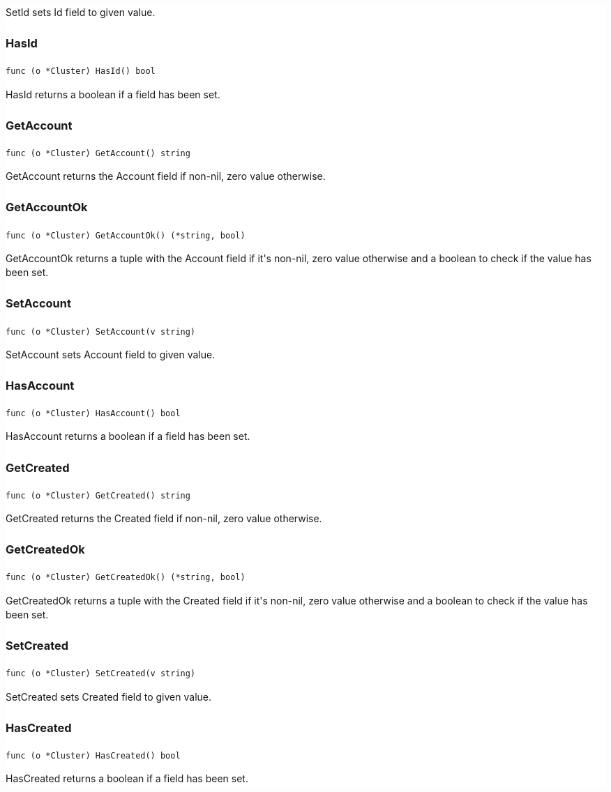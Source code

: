 SetId sets Id field to given value.

### HasId

`func (o *Cluster) HasId() bool`

HasId returns a boolean if a field has been set.

### GetAccount

`func (o *Cluster) GetAccount() string`

GetAccount returns the Account field if non-nil, zero value otherwise.

### GetAccountOk

`func (o *Cluster) GetAccountOk() (*string, bool)`

GetAccountOk returns a tuple with the Account field if it's non-nil, zero value otherwise
and a boolean to check if the value has been set.

### SetAccount

`func (o *Cluster) SetAccount(v string)`

SetAccount sets Account field to given value.

### HasAccount

`func (o *Cluster) HasAccount() bool`

HasAccount returns a boolean if a field has been set.

### GetCreated

`func (o *Cluster) GetCreated() string`

GetCreated returns the Created field if non-nil, zero value otherwise.

### GetCreatedOk

`func (o *Cluster) GetCreatedOk() (*string, bool)`

GetCreatedOk returns a tuple with the Created field if it's non-nil, zero value otherwise
and a boolean to check if the value has been set.

### SetCreated

`func (o *Cluster) SetCreated(v string)`

SetCreated sets Created field to given value.

### HasCreated

`func (o *Cluster) HasCreated() bool`

HasCreated returns a boolean if a field has been set.
